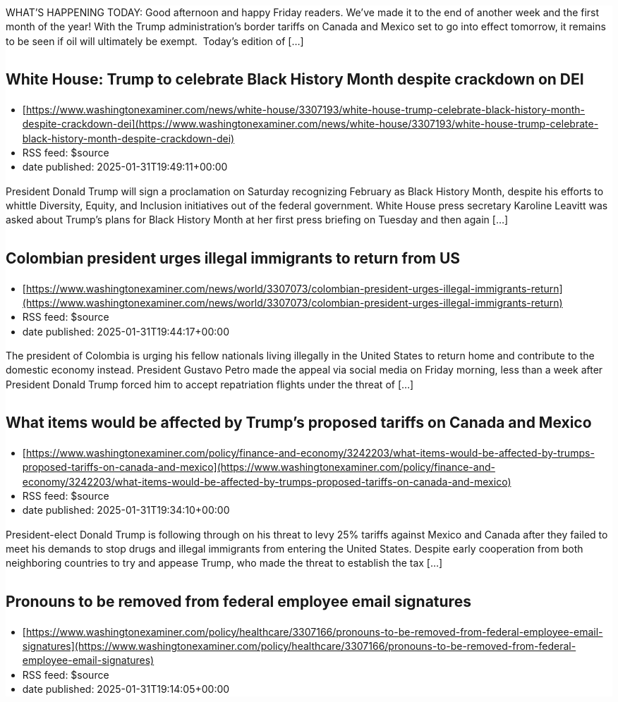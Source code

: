 WHAT’S HAPPENING TODAY: Good afternoon and happy Friday readers. We’ve made it to the end of another week and the first month of the year! With the Trump administration’s border tariffs on Canada and Mexico set to go into effect tomorrow, it remains to be seen if oil will ultimately be exempt.&#160; Today’s edition of [&#8230;]

## White House: Trump to celebrate Black History Month despite crackdown on DEI
 - [https://www.washingtonexaminer.com/news/white-house/3307193/white-house-trump-celebrate-black-history-month-despite-crackdown-dei](https://www.washingtonexaminer.com/news/white-house/3307193/white-house-trump-celebrate-black-history-month-despite-crackdown-dei)
 - RSS feed: $source
 - date published: 2025-01-31T19:49:11+00:00

President Donald Trump will sign a proclamation on Saturday recognizing February as Black History Month, despite his efforts to whittle Diversity, Equity, and Inclusion initiatives out of the federal government. White House press secretary Karoline Leavitt was asked about Trump&#8217;s plans for Black History Month at her first press briefing on Tuesday and then again [&#8230;]

## Colombian president urges illegal immigrants to return from US
 - [https://www.washingtonexaminer.com/news/world/3307073/colombian-president-urges-illegal-immigrants-return](https://www.washingtonexaminer.com/news/world/3307073/colombian-president-urges-illegal-immigrants-return)
 - RSS feed: $source
 - date published: 2025-01-31T19:44:17+00:00

The president of Colombia is urging his fellow nationals living illegally in the United States to return home and contribute to the domestic economy instead. President Gustavo Petro made the appeal via social media on Friday morning, less than a week after President Donald Trump forced him to accept repatriation flights under the threat of [&#8230;]

## What items would be affected by Trump’s proposed tariffs on Canada and Mexico
 - [https://www.washingtonexaminer.com/policy/finance-and-economy/3242203/what-items-would-be-affected-by-trumps-proposed-tariffs-on-canada-and-mexico](https://www.washingtonexaminer.com/policy/finance-and-economy/3242203/what-items-would-be-affected-by-trumps-proposed-tariffs-on-canada-and-mexico)
 - RSS feed: $source
 - date published: 2025-01-31T19:34:10+00:00

President-elect Donald Trump is following through on his threat to levy 25% tariffs against Mexico and Canada after they failed to meet his demands to stop drugs and illegal immigrants from entering the United States. Despite early cooperation from both neighboring countries to try and appease Trump, who made the threat to establish the tax [&#8230;]

## Pronouns to be removed from federal employee email signatures
 - [https://www.washingtonexaminer.com/policy/healthcare/3307166/pronouns-to-be-removed-from-federal-employee-email-signatures](https://www.washingtonexaminer.com/policy/healthcare/3307166/pronouns-to-be-removed-from-federal-employee-email-signatures)
 - RSS feed: $source
 - date published: 2025-01-31T19:14:05+00:00
